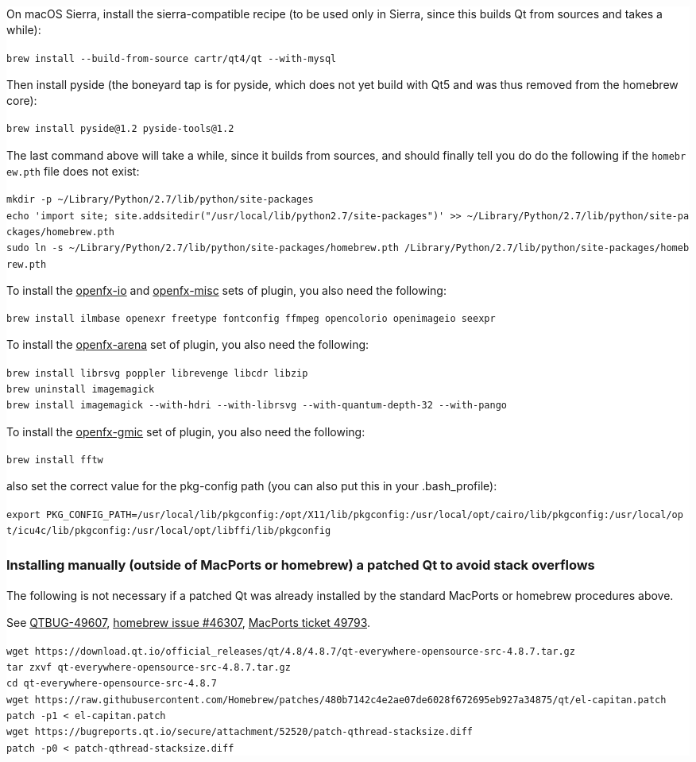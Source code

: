 On macOS Sierra, install the sierra-compatible recipe (to be used only in Sierra, since this builds Qt from sources and takes a while):

    brew install --build-from-source cartr/qt4/qt --with-mysql

Then install pyside (the boneyard tap is for pyside, which does not yet build with Qt5 and was thus removed from the homebrew core):

    brew install pyside@1.2 pyside-tools@1.2

The last command above will take a while, since it builds from sources, and should finally tell you do do the following if the `homebrew.pth` file does not exist:

    mkdir -p ~/Library/Python/2.7/lib/python/site-packages
    echo 'import site; site.addsitedir("/usr/local/lib/python2.7/site-packages")' >> ~/Library/Python/2.7/lib/python/site-packages/homebrew.pth
    sudo ln -s ~/Library/Python/2.7/lib/python/site-packages/homebrew.pth /Library/Python/2.7/lib/python/site-packages/homebrew.pth

 To install the [openfx-io](https://github.com/NatronGitHub/openfx-io) and [openfx-misc](https://github.com/NatronGitHub/openfx-misc) sets of plugin, you also need the following:

    brew install ilmbase openexr freetype fontconfig ffmpeg opencolorio openimageio seexpr

To install the [openfx-arena](https://github.com/NatronGitHub/openfx-arena) set of plugin, you also need the following:

    brew install librsvg poppler librevenge libcdr libzip
    brew uninstall imagemagick
    brew install imagemagick --with-hdri --with-librsvg --with-quantum-depth-32 --with-pango

To install the [openfx-gmic](https://github.com/NatronGitHub/openfx-gmic) set of plugin, you also need the following:

    brew install fftw

also set the correct value for the pkg-config path (you can also put
this in your .bash_profile):

    export PKG_CONFIG_PATH=/usr/local/lib/pkgconfig:/opt/X11/lib/pkgconfig:/usr/local/opt/cairo/lib/pkgconfig:/usr/local/opt/icu4c/lib/pkgconfig:/usr/local/opt/libffi/lib/pkgconfig

### Installing manually (outside of MacPorts or homebrew) a patched Qt to avoid stack overflows

The following is not necessary if a patched Qt was already installed by the standard MacPorts or homebrew procedures above.

See [QTBUG-49607](https://bugreports.qt.io/browse/QTBUG-49607), [homebrew issue #46307](https://github.com/Homebrew/homebrew/issues/46307), [MacPorts ticket 49793](http://trac.macports.org/ticket/49793).

    wget https://download.qt.io/official_releases/qt/4.8/4.8.7/qt-everywhere-opensource-src-4.8.7.tar.gz
    tar zxvf qt-everywhere-opensource-src-4.8.7.tar.gz
    cd qt-everywhere-opensource-src-4.8.7
    wget https://raw.githubusercontent.com/Homebrew/patches/480b7142c4e2ae07de6028f672695eb927a34875/qt/el-capitan.patch
    patch -p1 < el-capitan.patch
    wget https://bugreports.qt.io/secure/attachment/52520/patch-qthread-stacksize.diff
    patch -p0 < patch-qthread-stacksize.diff
